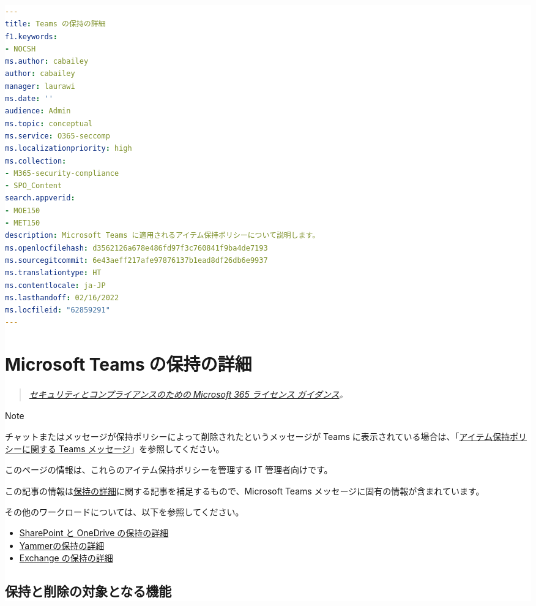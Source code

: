 ```yaml
---
title: Teams の保持の詳細
f1.keywords:
- NOCSH
ms.author: cabailey
author: cabailey
manager: laurawi
ms.date: ''
audience: Admin
ms.topic: conceptual
ms.service: O365-seccomp
ms.localizationpriority: high
ms.collection:
- M365-security-compliance
- SPO_Content
search.appverid:
- MOE150
- MET150
description: Microsoft Teams に適用されるアイテム保持ポリシーについて説明します。
ms.openlocfilehash: d3562126a678e486fd97f3c760841f9ba4de7193
ms.sourcegitcommit: 6e43aeff217afe97876137b1ead8df26db6e9937
ms.translationtype: HT
ms.contentlocale: ja-JP
ms.lasthandoff: 02/16/2022
ms.locfileid: "62859291"
---
```

# <a name="learn-about-retention-for-microsoft-teams"></a>Microsoft Teams の保持の詳細

>*[セキュリティとコンプライアンスのための Microsoft 365 ライセンス ガイダンス](/office365/servicedescriptions/microsoft-365-service-descriptions/microsoft-365-tenantlevel-services-licensing-guidance/microsoft-365-security-compliance-licensing-guidance)。*

> [!NOTE]
> チャットまたはメッセージが保持ポリシーによって削除されたというメッセージが Teams に表示されている場合は、「[アイテム保持ポリシーに関する Teams メッセージ](https://support.microsoft.com/office/teams-messages-about-retention-policies-c151fa2f-1558-4cf9-8e51-854e925b483b)」を参照してください。
> 
> このページの情報は、これらのアイテム保持ポリシーを管理する IT 管理者向けです。

この記事の情報は[保持の詳細](retention.md)に関する記事を補足するもので、Microsoft Teams メッセージに固有の情報が含まれています。

その他のワークロードについては、以下を参照してください。

- [SharePoint と OneDrive の保持の詳細](retention-policies-sharepoint.md)
- [Yammerの保持の詳細](retention-policies-yammer.md)
- [Exchange の保持の詳細](retention-policies-exchange.md)

## <a name="whats-included-for-retention-and-deletion"></a>保持と削除の対象となる機能
